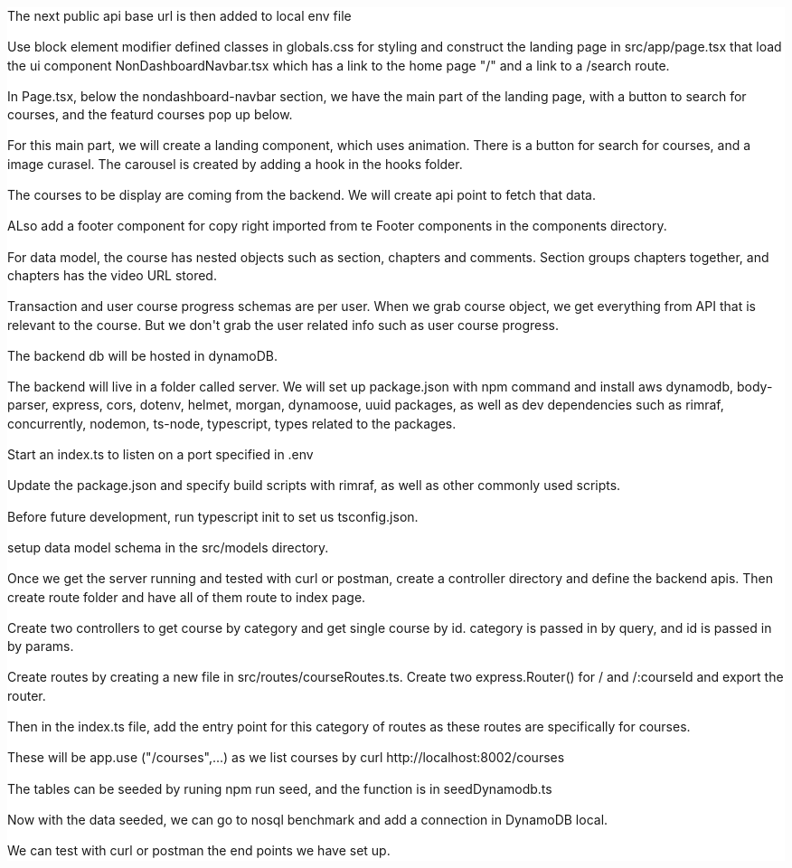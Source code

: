 The next public api base url is then added to local env file

Use block element modifier defined classes in globals.css for styling and construct the landing page in src/app/page.tsx that load the ui component NonDashboardNavbar.tsx which has a link to the home page "/" and a link to a /search route.

In Page.tsx, below the nondashboard-navbar section, we have the main part of the landing page, with a button to search for courses, and the featurd courses pop up below.

For this main part, we will create a landing component, which uses animation.
There is a button for search for courses, and a image curasel. The carousel is created by adding a hook in the hooks folder.

The courses to be display are coming from the backend. We will create api point to fetch that data.

ALso add a footer component for copy right imported from te Footer components in the components directory.

For data model, the course has nested objects such as section, chapters and comments. Section groups chapters together, and chapters has the video URL stored.

Transaction and user course progress schemas are per user. When we grab course object, we get everything from API that is relevant to the course. But we don't grab the user related info such as user course progress.

The backend db will be hosted in dynamoDB.

The backend will live in a folder called server. We will set up package.json with npm command and install aws dynamodb, body-parser, express, cors, dotenv, helmet, morgan, dynamoose, uuid packages, as well as dev dependencies such as rimraf, concurrently, nodemon, ts-node, typescript, types related to the packages.

Start an index.ts to listen on a port specified in .env

Update the package.json and specify build scripts with rimraf, as well as other commonly used scripts.

Before future development, run typescript init to set us tsconfig.json.

setup data model schema in the src/models directory.

Once we get the server running and tested with curl or postman, create a controller directory and define the backend apis. Then create route folder and have all of them route to index page.

Create two controllers to get course by category and get single course by id. category is passed in by query, and id is passed in by params.

Create routes by creating a new file in src/routes/courseRoutes.ts. Create two express.Router() for / and /:courseId and export the router.

Then in the index.ts file, add the entry point for this category of routes as these routes are specifically for courses.

These will be app.use ("/courses",...) as we list courses by curl http://localhost:8002/courses

The tables can be seeded by runing npm run seed, and the function is in seedDynamodb.ts

Now with the data seeded, we can go to nosql benchmark and add a connection in DynamoDB local.

We can test with curl or postman the end points we have set up.
